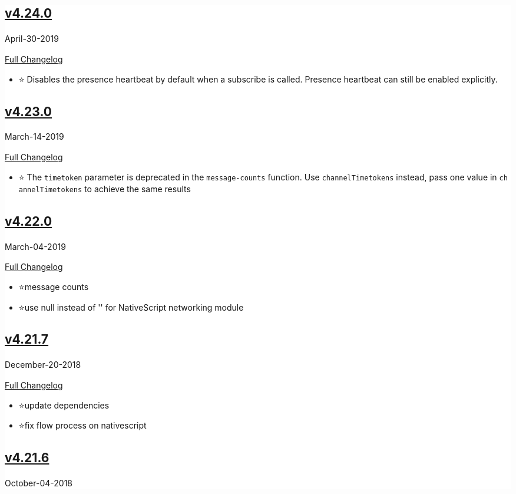 ## [v4.24.0](https://github.com/pubnub/javascript/tree/v4.24.0)
  April-30-2019


  [Full Changelog](https://github.com/pubnub/javascript/compare/v4.23.0...v4.24.0)



- ⭐ Disables the presence heartbeat by default when a subscribe is called. Presence heartbeat can still be enabled explicitly.



## [v4.23.0](https://github.com/pubnub/javascript/tree/v4.23.0)
  March-14-2019


  [Full Changelog](https://github.com/pubnub/javascript/compare/v4.22.0...v4.23.0)



- ⭐ The `timetoken` parameter is deprecated in the `message-counts` function. Use `channelTimetokens` instead, pass one value in `channelTimetokens` to achieve the same results



## [v4.22.0](https://github.com/pubnub/javascript/tree/v4.22.0)
  March-04-2019


  [Full Changelog](https://github.com/pubnub/javascript/compare/v4.21.7...v4.22.0)



- ⭐message counts

- ⭐use null instead of '' for NativeScript networking module



## [v4.21.7](https://github.com/pubnub/javascript/tree/v4.21.7)
  December-20-2018


  [Full Changelog](https://github.com/pubnub/javascript/compare/v4.21.6...v4.21.7)



- ⭐update dependencies

- ⭐fix flow process on nativescript



## [v4.21.6](https://github.com/pubnub/javascript/tree/v4.21.6)
  October-04-2018
